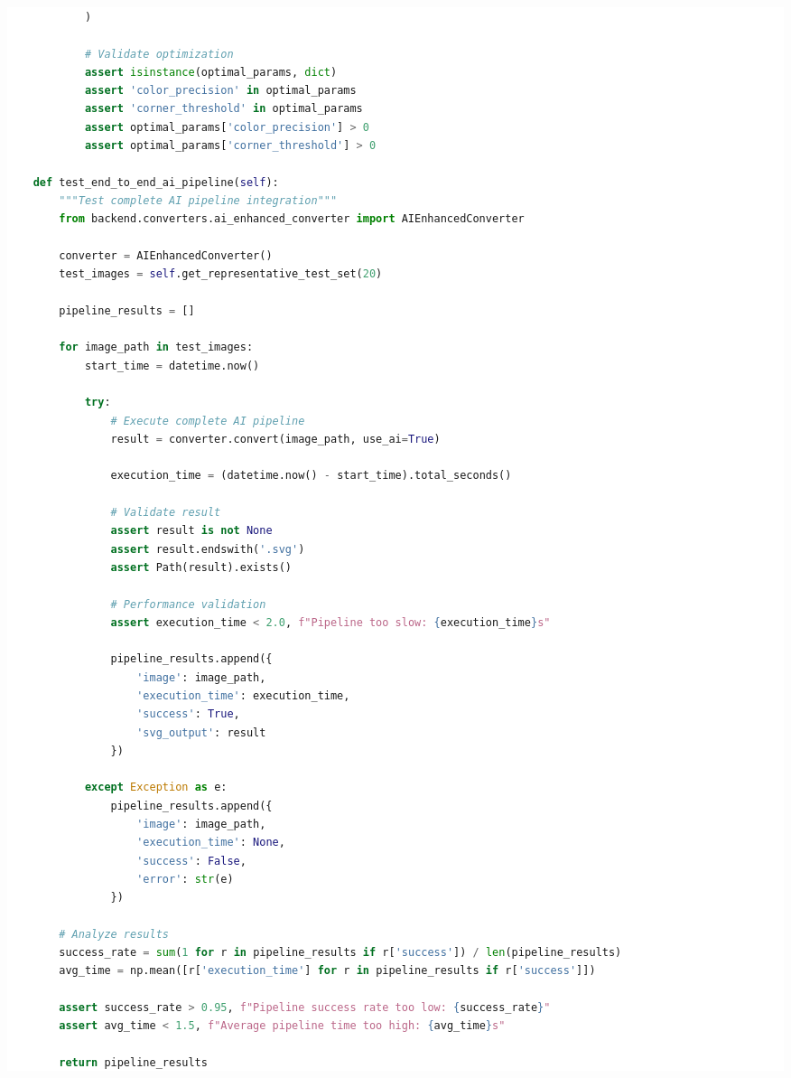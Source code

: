 ```python
            )

            # Validate optimization
            assert isinstance(optimal_params, dict)
            assert 'color_precision' in optimal_params
            assert 'corner_threshold' in optimal_params
            assert optimal_params['color_precision'] > 0
            assert optimal_params['corner_threshold'] > 0

    def test_end_to_end_ai_pipeline(self):
        """Test complete AI pipeline integration"""
        from backend.converters.ai_enhanced_converter import AIEnhancedConverter

        converter = AIEnhancedConverter()
        test_images = self.get_representative_test_set(20)

        pipeline_results = []

        for image_path in test_images:
            start_time = datetime.now()

            try:
                # Execute complete AI pipeline
                result = converter.convert(image_path, use_ai=True)

                execution_time = (datetime.now() - start_time).total_seconds()

                # Validate result
                assert result is not None
                assert result.endswith('.svg')
                assert Path(result).exists()

                # Performance validation
                assert execution_time < 2.0, f"Pipeline too slow: {execution_time}s"

                pipeline_results.append({
                    'image': image_path,
                    'execution_time': execution_time,
                    'success': True,
                    'svg_output': result
                })

            except Exception as e:
                pipeline_results.append({
                    'image': image_path,
                    'execution_time': None,
                    'success': False,
                    'error': str(e)
                })

        # Analyze results
        success_rate = sum(1 for r in pipeline_results if r['success']) / len(pipeline_results)
        avg_time = np.mean([r['execution_time'] for r in pipeline_results if r['success']])

        assert success_rate > 0.95, f"Pipeline success rate too low: {success_rate}"
        assert avg_time < 1.5, f"Average pipeline time too high: {avg_time}s"

        return pipeline_results
```
